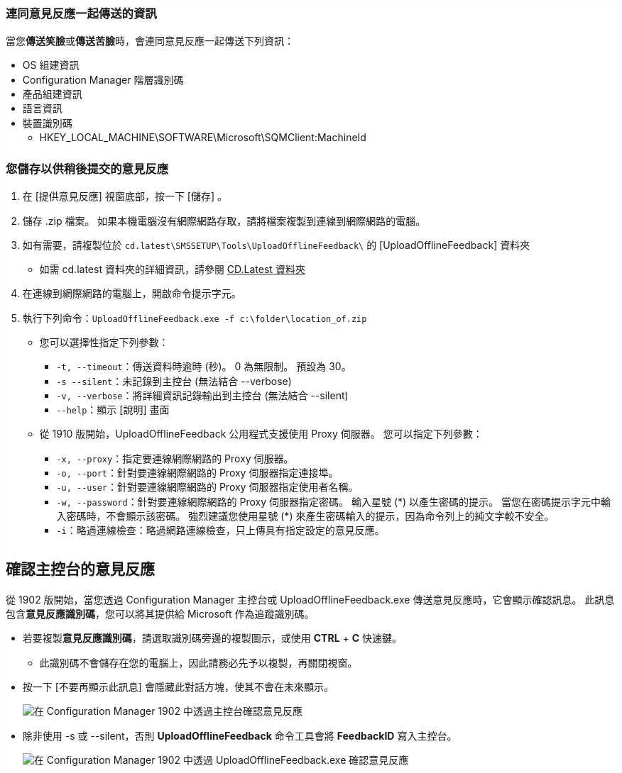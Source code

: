 ### <a name="information-sent-with-feedback"></a>連同意見反應一起傳送的資訊

當您**傳送笑臉**或**傳送苦臉**時，會連同意見反應一起傳送下列資訊：

- OS 組建資訊
- Configuration Manager 階層識別碼
- 產品組建資訊
- 語言資訊
- 裝置識別碼 
    - HKEY_LOCAL_MACHINE\SOFTWARE\Microsoft\SQMClient:MachineId



### <a name="send-feedback-that-you-saved-for-later-submission"></a><a name="BKMK_NoInternet"></a> 您儲存以供稍後提交的意見反應

1. 在 [提供意見反應] 視窗底部，按一下 [儲存] 。 
2. 儲存 .zip 檔案。 如果本機電腦沒有網際網路存取，請將檔案複製到連線到網際網路的電腦。 
3. 如有需要，請複製位於 `cd.latest\SMSSETUP\Tools\UploadOfflineFeedback\` 的 [UploadOfflineFeedback] 資料夾
    - 如需 cd.latest 資料夾的詳細資訊，請參閱 [CD.Latest 資料夾](../servers/manage/the-cd.latest-folder.md)

4. 在連線到網際網路的電腦上，開啟命令提示字元。 
5. 執行下列命令：`UploadOfflineFeedback.exe -f c:\folder\location_of.zip`
    
    - 您可以選擇性指定下列參數：
        -  `-t, --timeout`：傳送資料時逾時 (秒)。 0 為無限制。 預設為 30。
        - `-s --silent`：未記錄到主控台 (無法結合 --verbose)
        - `-v, --verbose`：將詳細資訊記錄輸出到主控台 (無法結合 --silent)
        - `--help`：顯示 [說明] 畫面
    
    - 從 1910 版開始，UploadOfflineFeedback 公用程式支援使用 Proxy 伺服器。 您可以指定下列參數：
        - `-x, --proxy`：指定要連線網際網路的 Proxy 伺服器。
        - `-o, --port`：針對要連線網際網路的 Proxy 伺服器指定連接埠。
        - `-u, --user`：針對要連線網際網路的 Proxy 伺服器指定使用者名稱。
        - `-w, --password`：針對要連線網際網路的 Proxy 伺服器指定密碼。 輸入星號 (&#42;) 以產生密碼的提示。 當您在密碼提示字元中輸入密碼時，不會顯示該密碼。 強烈建議您使用星號 (&#42;) 來產生密碼輸入的提示，因為命令列上的純文字較不安全。
        - `-i`：略過連線檢查：略過網路連線檢查，只上傳具有指定設定的意見反應。

## <a name="confirmation-of-console-feedback"></a><a name="bkmk_feedbackid"></a> 確認主控台的意見反應


從 1902 版開始，當您透過 Configuration Manager 主控台或 UploadOfflineFeedback.exe 傳送意見反應時，它會顯示確認訊息。 此訊息包含**意見反應識別碼**，您可以將其提供給 Microsoft 作為追蹤識別碼。

- 若要複製**意見反應識別碼**，請選取識別碼旁邊的複製圖示，或使用 **CTRL** + **C** 快速鍵。
  - 此識別碼不會儲存在您的電腦上，因此請務必先予以複製，再關閉視窗。
- 按一下 [不要再顯示此訊息] 會隱藏此對話方塊，使其不會在未來顯示。

   ![在 Configuration Manager 1902 中透過主控台確認意見反應](media/1902-feedback-id-example.png)
- 除非使用 -s 或 --silent，否則 **UploadOfflineFeedback** 命令工具會將 **FeedbackID** 寫入主控台。

  ![在 Configuration Manager 1902 中透過 UploadOfflineFeedback.exe 確認意見反應](media/1902-offline-feedback-id-example.png)
